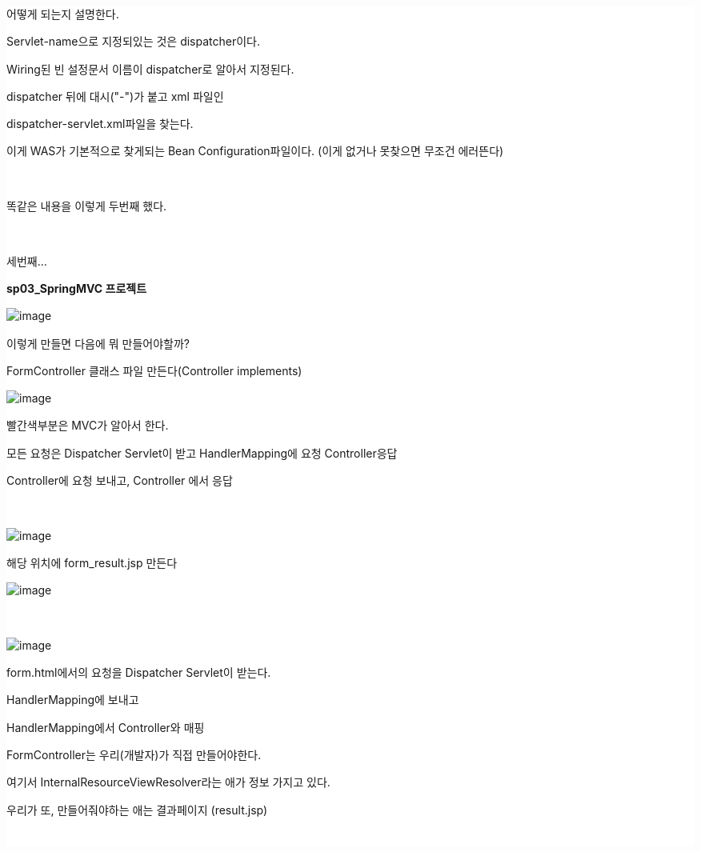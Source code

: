 어떻게 되는지 설명한다.

Servlet-name으로 지정되있는 것은 dispatcher이다.

Wiring된 빈 설정문서 이름이 dispatcher로 알아서 지정된다.

dispatcher 뒤에 대시("-")가 붙고 xml 파일인

dispatcher-servlet.xml파일을 찾는다.

이게 WAS가 기본적으로 찾게되는 Bean Configuration파일이다. (이게 없거나 못찾으면 무조건 에러뜬다)

<br/>

똑같은 내용을 이렇게 두번째 했다.

<br/>

세번째...

**sp03_SpringMVC 프로젝트**

![image](https://user-images.githubusercontent.com/78403443/123068780-2bf55200-d44d-11eb-9aff-54d84092ec86.png)

이렇게 만들면 다음에 뭐 만들어야할까?

FormController 클래스 파일 만든다(Controller implements)

![image](https://user-images.githubusercontent.com/78403443/123068821-34e62380-d44d-11eb-81c0-e61f15536312.png)

빨간색부분은 MVC가 알아서 한다.

모든 요청은 Dispatcher Servlet이 받고 HandlerMapping에 요청 Controller응답

Controller에 요청 보내고, Controller 에서 응답

<br/>

![image](https://user-images.githubusercontent.com/78403443/123069282-98705100-d44d-11eb-82d6-e8156907c826.png)

해당 위치에 form_result.jsp 만든다

![image](https://user-images.githubusercontent.com/78403443/123069344-a7ef9a00-d44d-11eb-980a-5a1bcafc83f1.png)

<br/>

![image](https://user-images.githubusercontent.com/78403443/123069423-ba69d380-d44d-11eb-95f2-4f3a81ac6449.png)

form.html에서의 요청을 Dispatcher Servlet이 받는다.

HandlerMapping에 보내고

HandlerMapping에서 Controller와 매핑

FormController는 우리(개발자)가 직접 만들어야한다.

여기서 InternalResourceViewResolver라는 애가 정보 가지고 있다.

우리가 또, 만들어줘야하는 애는 결과페이지 (result.jsp)

<br/>
